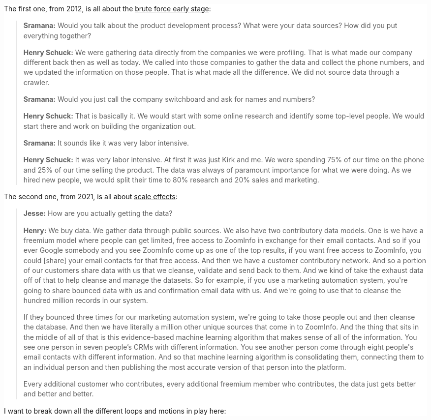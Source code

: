 The first one, from 2012, is all about the [brute force early stage](https://www.sramanamitra.com/2012/08/30/bootstrapping-to-14m-solving-serious-pain-in-it-lead-generation-discoveryorg-cofounder-henry-schuck-part-1/):

> **Sramana:** Would you talk about the product development process? What were your data sources? How did you put everything together?
> 
> **Henry Schuck:** We were gathering data directly from the companies we were profiling. That is what made our company different back then as well as today. We called into those companies to gather the data and collect the phone numbers, and we updated the information on those people. That is what made all the difference. We did not source data through a crawler.
> 
> **Sramana:** Would you just call the company switchboard and ask for names and numbers?
> 
> **Henry Schuck:** That is basically it. We would start with some online research and identify some top-level people. We would start there and work on building the organization out.
> 
> **Sramana:** It sounds like it was very labor intensive.
> 
> **Henry Schuck:** It was very labor intensive. At first it was just Kirk and me. We were spending 75% of our time on the phone and 25% of our time selling the product. The data was always of paramount importance for what we were doing. As we hired new people, we would split their time to 80% research and 20% sales and marketing.

The second one, from 2021, is all about [scale effects](https://www.joincolossus.com/episodes/61780167/schuck-zoominfo-the-go-to-market-platform?tab=transcript):

> **Jesse:** How are you actually getting the data?
> 
> **Henry:** We buy data. We gather data through public sources. We also have two contributory data models. One is we have a freemium model where people can get limited, free access to ZoomInfo in exchange for their email contacts. And so if you ever Google somebody and you see ZoomInfo come up as one of the top results, if you want free access to ZoomInfo, you could \[share\] your email contacts for that free access. And then we have a customer contributory network. And so a portion of our customers share data with us that we cleanse, validate and send back to them. And we kind of take the exhaust data off of that to help cleanse and manage the datasets. So for example, if you use a marketing automation system, you're going to share bounced data with us and confirmation email data with us. And we're going to use that to cleanse the hundred million records in our system.
> 
> If they bounced three times for our marketing automation system, we're going to take those people out and then cleanse the database. And then we have literally a million other unique sources that come in to ZoomInfo. And the thing that sits in the middle of all of that is this evidence-based machine learning algorithm that makes sense of all of the information. You see one person in seven people’s CRMs with different information. You see another person come through eight people's email contacts with different information. And so that machine learning algorithm is consolidating them, connecting them to an individual person and then publishing the most accurate version of that person into the platform.
> 
> Every additional customer who contributes, every additional freemium member who contributes, the data just gets better and better and better.

I want to break down all the different loops and motions in play here:
